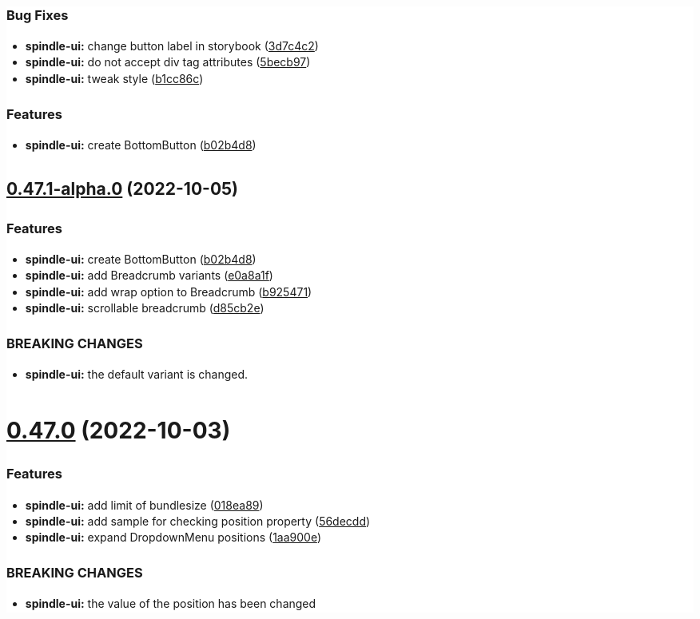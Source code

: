 ### Bug Fixes

- **spindle-ui:** change button label in storybook ([3d7c4c2](https://github.com/openameba/spindle/commit/3d7c4c2cb5d583e9667fa41bd2a6be88e61dcc26))
- **spindle-ui:** do not accept div tag attributes ([5becb97](https://github.com/openameba/spindle/commit/5becb9747c32511f4fbf2cfe63d51117069673ed))
- **spindle-ui:** tweak style ([b1cc86c](https://github.com/openameba/spindle/commit/b1cc86ce0fc7643a7072074f8c62c2f8ce087747))

### Features

- **spindle-ui:** create BottomButton ([b02b4d8](https://github.com/openameba/spindle/commit/b02b4d8a1bad595d5e4772f2fcf803e543cbfcb6))

## [0.47.1-alpha.0](https://github.com/openameba/spindle/compare/@openameba/spindle-ui@0.47.0...@openameba/spindle-ui@0.47.1-alpha.0) (2022-10-05)

### Features

- **spindle-ui:** create BottomButton ([b02b4d8](https://github.com/openameba/spindle/commit/b02b4d8a1bad595d5e4772f2fcf803e543cbfcb6))
- **spindle-ui:** add Breadcrumb variants ([e0a8a1f](https://github.com/openameba/spindle/commit/e0a8a1f5ae5cfd0dad3e06ab594d397f84b7f1ce))
- **spindle-ui:** add wrap option to Breadcrumb ([b925471](https://github.com/openameba/spindle/commit/b925471284922e180a2b6bbdfba6deb9aca17f8c))
- **spindle-ui:** scrollable breadcrumb ([d85cb2e](https://github.com/openameba/spindle/commit/d85cb2ecc984eb25671bf40422f988d73ef4b228))

### BREAKING CHANGES

- **spindle-ui:** the default variant is changed.

# [0.47.0](https://github.com/openameba/spindle/compare/@openameba/spindle-ui@0.46.4...@openameba/spindle-ui@0.47.0) (2022-10-03)

### Features

- **spindle-ui:** add limit of bundlesize ([018ea89](https://github.com/openameba/spindle/commit/018ea890e18da38062112b7a5632444d1d641a06))
- **spindle-ui:** add sample for checking position property ([56decdd](https://github.com/openameba/spindle/commit/56decdd512b77093e1e8238eb36116b11714791b))
- **spindle-ui:** expand DropdownMenu positions ([1aa900e](https://github.com/openameba/spindle/commit/1aa900ee95c61c394173f769375270414a28e998))

### BREAKING CHANGES

- **spindle-ui:** the value of the position has been changed
